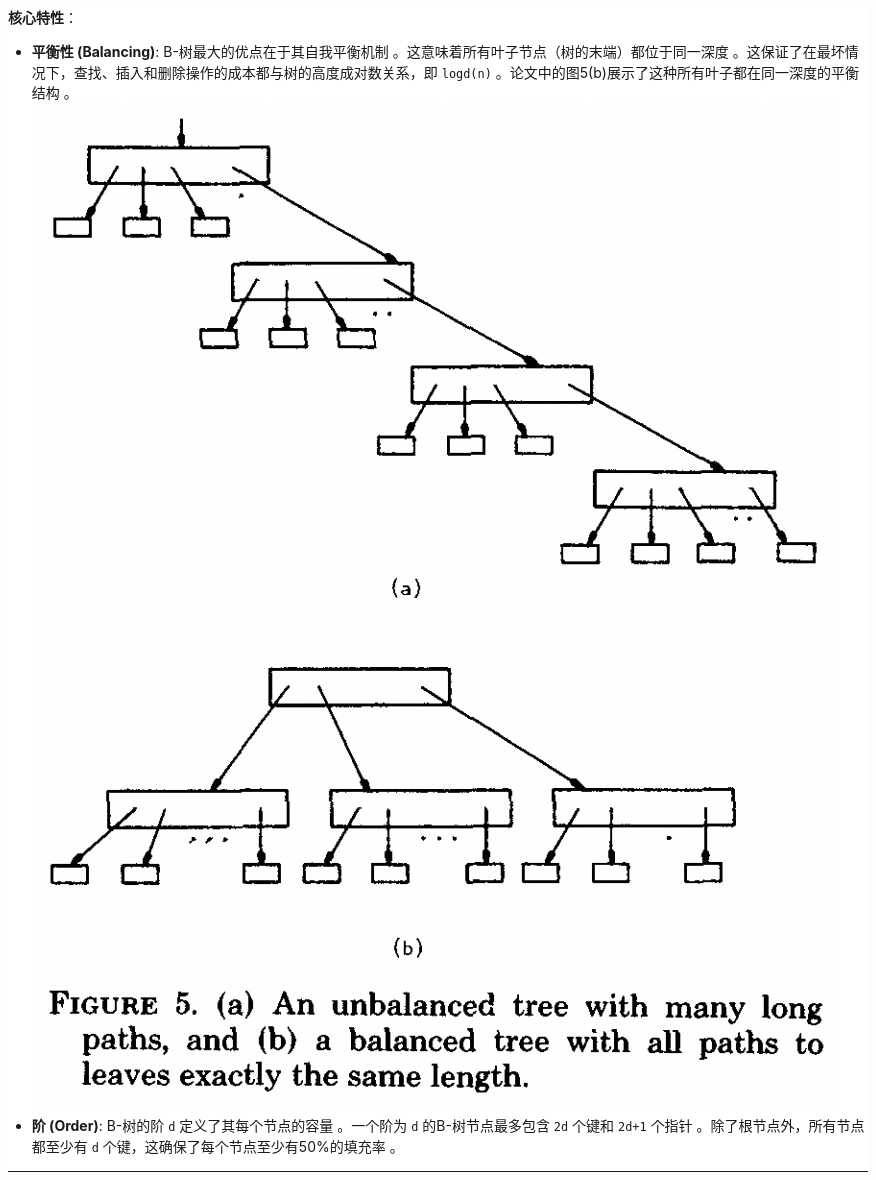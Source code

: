 **核心特性**：
- **平衡性 (Balancing)**: B-树最大的优点在于其自我平衡机制 。这意味着所有叶子节点（树的末端）都位于同一深度 。这保证了在最坏情况下，查找、插入和删除操作的成本都与树的高度成对数关系，即 `logd(n)` 。论文中的图5(b)展示了这种所有叶子都在同一深度的平衡结构 。 ![pic](20250902_02_pic_002.jpg)  
- **阶 (Order)**: B-树的阶 `d` 定义了其每个节点的容量 。一个阶为 `d` 的B-树节点最多包含 `2d` 个键和 `2d+1` 个指针 。除了根节点外，所有节点都至少有 `d` 个键，这确保了每个节点至少有50%的填充率 。

---